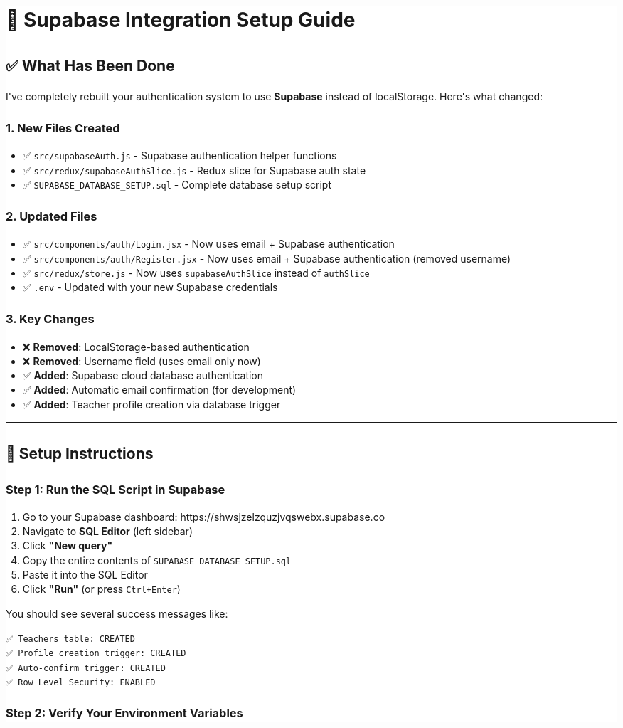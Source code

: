 # 🚀 Supabase Integration Setup Guide

## ✅ What Has Been Done

I've completely rebuilt your authentication system to use **Supabase** instead of localStorage. Here's what changed:

### 1. **New Files Created**
- ✅ `src/supabaseAuth.js` - Supabase authentication helper functions
- ✅ `src/redux/supabaseAuthSlice.js` - Redux slice for Supabase auth state
- ✅ `SUPABASE_DATABASE_SETUP.sql` - Complete database setup script

### 2. **Updated Files**
- ✅ `src/components/auth/Login.jsx` - Now uses email + Supabase authentication
- ✅ `src/components/auth/Register.jsx` - Now uses email + Supabase authentication (removed username)
- ✅ `src/redux/store.js` - Now uses `supabaseAuthSlice` instead of `authSlice`
- ✅ `.env` - Updated with your new Supabase credentials

### 3. **Key Changes**
- ❌ **Removed**: LocalStorage-based authentication
- ❌ **Removed**: Username field (uses email only now)
- ✅ **Added**: Supabase cloud database authentication
- ✅ **Added**: Automatic email confirmation (for development)
- ✅ **Added**: Teacher profile creation via database trigger

---

## 🔧 Setup Instructions

### Step 1: Run the SQL Script in Supabase

1. Go to your Supabase dashboard: https://shwsjzelzquzjvqswebx.supabase.co
2. Navigate to **SQL Editor** (left sidebar)
3. Click **"New query"**
4. Copy the entire contents of `SUPABASE_DATABASE_SETUP.sql`
5. Paste it into the SQL Editor
6. Click **"Run"** (or press `Ctrl+Enter`)

You should see several success messages like:
```
✅ Teachers table: CREATED
✅ Profile creation trigger: CREATED
✅ Auto-confirm trigger: CREATED
✅ Row Level Security: ENABLED
```

### Step 2: Verify Your Environment Variables
